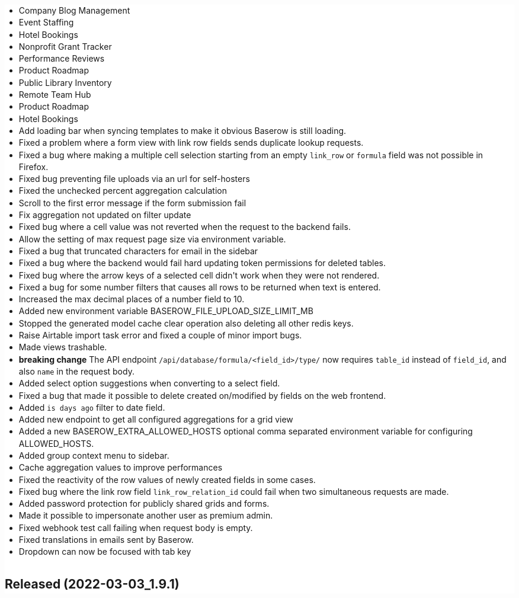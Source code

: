   * Company Blog Management
  * Event Staffing
  * Hotel Bookings
  * Nonprofit Grant Tracker
  * Performance Reviews
  * Product Roadmap
  * Public Library Inventory
  * Remote Team Hub
  * Product Roadmap
  * Hotel Bookings
* Add loading bar when syncing templates to make it obvious Baserow is still loading.
* Fixed a problem where a form view with link row fields sends duplicate lookup requests.
* Fixed a bug where making a multiple cell selection starting from an
empty `link_row` or `formula` field was not possible in Firefox.
* Fixed bug preventing file uploads via an url for self-hosters
* Fixed the unchecked percent aggregation calculation
* Scroll to the first error message if the form submission fail
* Fix aggregation not updated on filter update
* Fixed bug where a cell value was not reverted when the request to the backend fails.
* Allow the setting of max request page size via environment variable.
* Fixed a bug that truncated characters for email in the sidebar
* Fixed a bug where the backend would fail hard updating token permissions for deleted tables.
* Fixed bug where the arrow keys of a selected cell didn't work when they were not
rendered.
* Fixed a bug for some number filters that causes all rows to be returned when text is entered.
* Increased the max decimal places of a number field to 10.
* Added new environment variable BASEROW_FILE_UPLOAD_SIZE_LIMIT_MB
* Stopped the generated model cache clear operation also deleting all other redis keys.
* Raise Airtable import task error and fixed a couple of minor import bugs.
* Made views trashable.
* **breaking change** The API endpoint `/api/database/formula/<field_id>/type/` now requires
`table_id` instead of `field_id`, and also `name` in the request body.
* Added select option suggestions when converting to a select field.
* Fixed a bug that made it possible to delete created on/modified by fields on the web frontend.
* Added `is days ago` filter to date field.
* Added new endpoint to get all configured aggregations for a grid view
* Added a new BASEROW_EXTRA_ALLOWED_HOSTS optional comma separated environment variable
for configuring ALLOWED_HOSTS.
* Added group context menu to sidebar.
* Cache aggregation values to improve performances
* Fixed the reactivity of the row values of newly created fields in some cases.
* Fixed bug where the link row field `link_row_relation_id` could fail when two
simultaneous requests are made.
* Added password protection for publicly shared grids and forms.
* Made it possible to impersonate another user as premium admin.
* Fixed webhook test call failing when request body is empty.
* Fixed translations in emails sent by Baserow.
* Dropdown can now be focused with tab key


## Released (2022-03-03_1.9.1)

